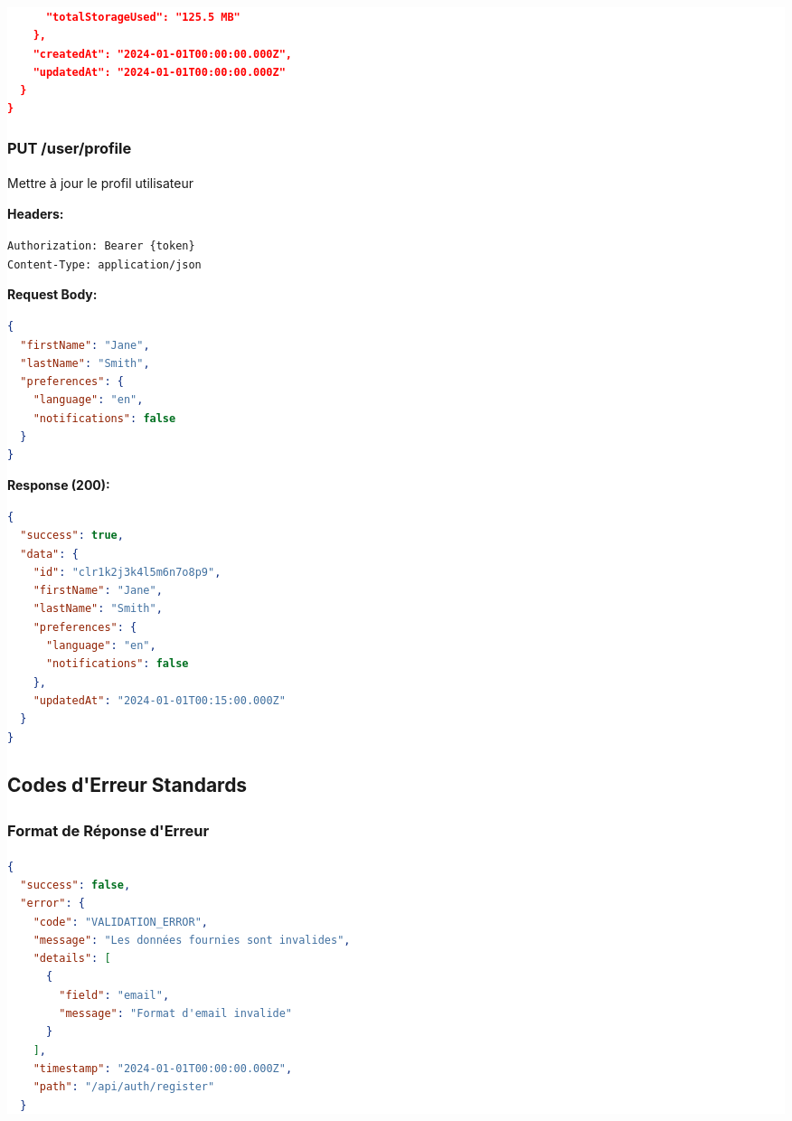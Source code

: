 ```json
      "totalStorageUsed": "125.5 MB"
    },
    "createdAt": "2024-01-01T00:00:00.000Z",
    "updatedAt": "2024-01-01T00:00:00.000Z"
  }
}
```

### PUT /user/profile
Mettre à jour le profil utilisateur

**Headers:**
```
Authorization: Bearer {token}
Content-Type: application/json
```

**Request Body:**
```json
{
  "firstName": "Jane",
  "lastName": "Smith",
  "preferences": {
    "language": "en",
    "notifications": false
  }
}
```

**Response (200):**
```json
{
  "success": true,
  "data": {
    "id": "clr1k2j3k4l5m6n7o8p9",
    "firstName": "Jane",
    "lastName": "Smith",
    "preferences": {
      "language": "en",
      "notifications": false
    },
    "updatedAt": "2024-01-01T00:15:00.000Z"
  }
}
```

## Codes d'Erreur Standards

### Format de Réponse d'Erreur

```json
{
  "success": false,
  "error": {
    "code": "VALIDATION_ERROR",
    "message": "Les données fournies sont invalides",
    "details": [
      {
        "field": "email",
        "message": "Format d'email invalide"
      }
    ],
    "timestamp": "2024-01-01T00:00:00.000Z",
    "path": "/api/auth/register"
  }
```